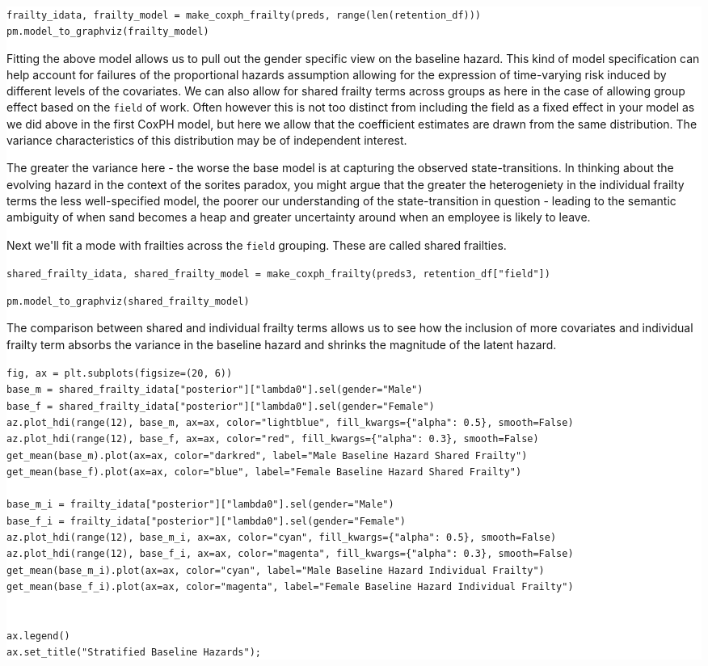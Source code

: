 ```{code-cell} ipython3
frailty_idata, frailty_model = make_coxph_frailty(preds, range(len(retention_df)))
pm.model_to_graphviz(frailty_model)
```

Fitting the above model allows us to pull out the gender specific view on the baseline hazard. This kind of model specification can help account for failures of the proportional hazards assumption allowing for the expression of time-varying risk induced by different levels of the covariates. We can also allow for shared frailty terms across groups as here in the case of allowing group effect based on the `field` of work. Often however this is not too distinct from including the field as a fixed effect in your model as we did above in the first CoxPH model, but here we allow that the coefficient estimates are drawn from the same distribution. The variance characteristics of this distribution may be of independent interest. 

The greater the variance here - the worse the base model is at capturing the observed state-transitions. In thinking about the evolving hazard in the context of the sorites paradox, you might argue that the greater the heterogeniety in the individual frailty terms the less well-specified model, the poorer our understanding of the state-transition in question - leading to the semantic ambiguity of when sand becomes a heap and greater uncertainty around when an employee is likely to leave. 

Next we'll fit a mode with frailties across the `field` grouping. These are called shared frailties.

```{code-cell} ipython3
shared_frailty_idata, shared_frailty_model = make_coxph_frailty(preds3, retention_df["field"])
```

```{code-cell} ipython3
pm.model_to_graphviz(shared_frailty_model)
```

The comparison between shared and individual frailty terms allows us to see how the inclusion of more covariates and individual frailty term absorbs the variance in the baseline hazard and shrinks the magnitude of the latent hazard.

```{code-cell} ipython3
fig, ax = plt.subplots(figsize=(20, 6))
base_m = shared_frailty_idata["posterior"]["lambda0"].sel(gender="Male")
base_f = shared_frailty_idata["posterior"]["lambda0"].sel(gender="Female")
az.plot_hdi(range(12), base_m, ax=ax, color="lightblue", fill_kwargs={"alpha": 0.5}, smooth=False)
az.plot_hdi(range(12), base_f, ax=ax, color="red", fill_kwargs={"alpha": 0.3}, smooth=False)
get_mean(base_m).plot(ax=ax, color="darkred", label="Male Baseline Hazard Shared Frailty")
get_mean(base_f).plot(ax=ax, color="blue", label="Female Baseline Hazard Shared Frailty")

base_m_i = frailty_idata["posterior"]["lambda0"].sel(gender="Male")
base_f_i = frailty_idata["posterior"]["lambda0"].sel(gender="Female")
az.plot_hdi(range(12), base_m_i, ax=ax, color="cyan", fill_kwargs={"alpha": 0.5}, smooth=False)
az.plot_hdi(range(12), base_f_i, ax=ax, color="magenta", fill_kwargs={"alpha": 0.3}, smooth=False)
get_mean(base_m_i).plot(ax=ax, color="cyan", label="Male Baseline Hazard Individual Frailty")
get_mean(base_f_i).plot(ax=ax, color="magenta", label="Female Baseline Hazard Individual Frailty")


ax.legend()
ax.set_title("Stratified Baseline Hazards");
```
